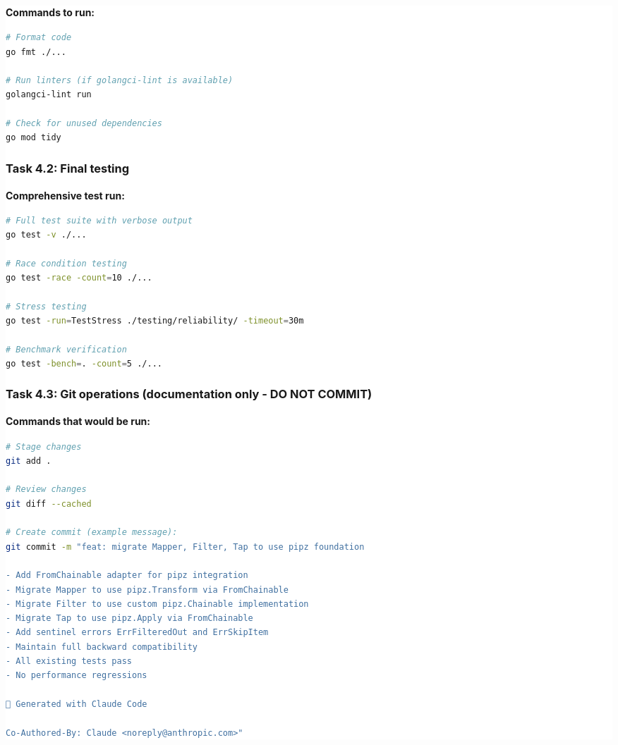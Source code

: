 **Commands to run:**
```bash
# Format code
go fmt ./...

# Run linters (if golangci-lint is available)
golangci-lint run

# Check for unused dependencies
go mod tidy
```

### Task 4.2: Final testing
**Comprehensive test run:**
```bash
# Full test suite with verbose output
go test -v ./...

# Race condition testing
go test -race -count=10 ./...

# Stress testing
go test -run=TestStress ./testing/reliability/ -timeout=30m

# Benchmark verification
go test -bench=. -count=5 ./...
```

### Task 4.3: Git operations (documentation only - DO NOT COMMIT)
**Commands that would be run:**
```bash
# Stage changes
git add .

# Review changes
git diff --cached

# Create commit (example message):
git commit -m "feat: migrate Mapper, Filter, Tap to use pipz foundation

- Add FromChainable adapter for pipz integration
- Migrate Mapper to use pipz.Transform via FromChainable
- Migrate Filter to use custom pipz.Chainable implementation
- Migrate Tap to use pipz.Apply via FromChainable
- Add sentinel errors ErrFilteredOut and ErrSkipItem
- Maintain full backward compatibility
- All existing tests pass
- No performance regressions

🤖 Generated with Claude Code

Co-Authored-By: Claude <noreply@anthropic.com>"
```
